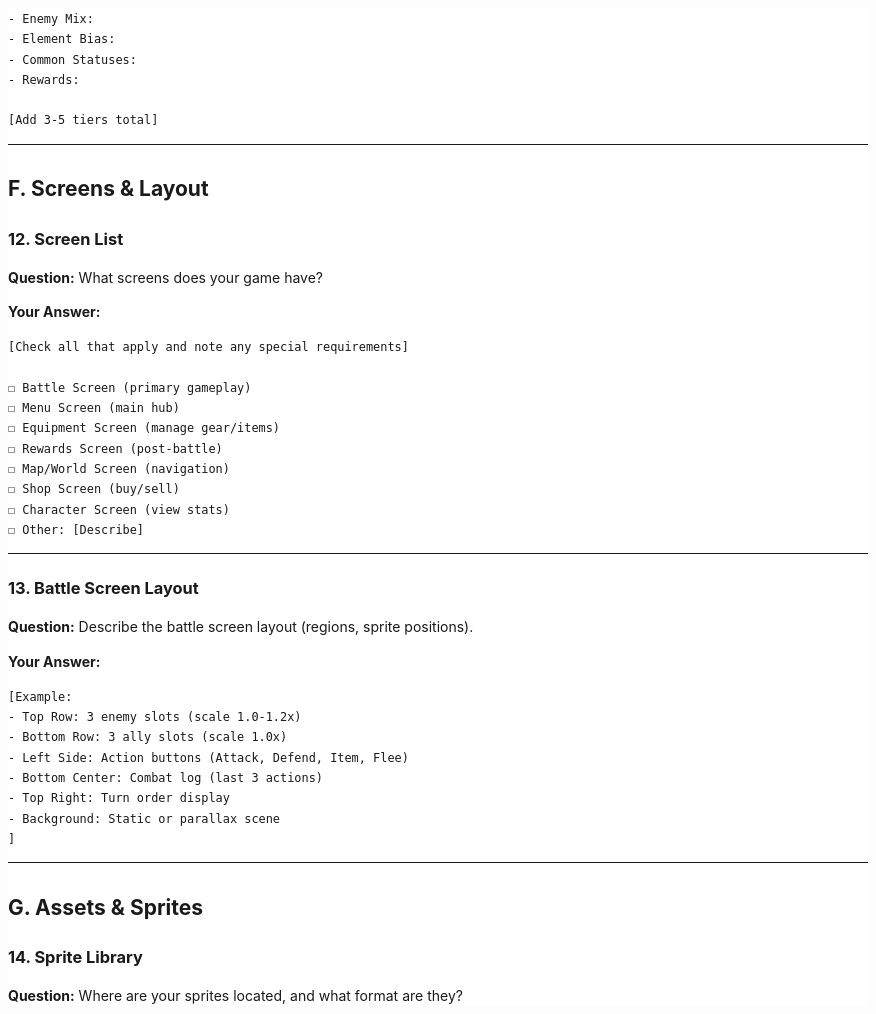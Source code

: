 ```
- Enemy Mix:
- Element Bias:
- Common Statuses:
- Rewards:

[Add 3-5 tiers total]
```

---

## F. Screens & Layout

### 12. Screen List
**Question:** What screens does your game have?

**Your Answer:**
```
[Check all that apply and note any special requirements]

☐ Battle Screen (primary gameplay)
☐ Menu Screen (main hub)
☐ Equipment Screen (manage gear/items)
☐ Rewards Screen (post-battle)
☐ Map/World Screen (navigation)
☐ Shop Screen (buy/sell)
☐ Character Screen (view stats)
☐ Other: [Describe]
```

---

### 13. Battle Screen Layout
**Question:** Describe the battle screen layout (regions, sprite positions).

**Your Answer:**
```
[Example:
- Top Row: 3 enemy slots (scale 1.0-1.2x)
- Bottom Row: 3 ally slots (scale 1.0x)
- Left Side: Action buttons (Attack, Defend, Item, Flee)
- Bottom Center: Combat log (last 3 actions)
- Top Right: Turn order display
- Background: Static or parallax scene
]
```

---

## G. Assets & Sprites

### 14. Sprite Library
**Question:** Where are your sprites located, and what format are they?
